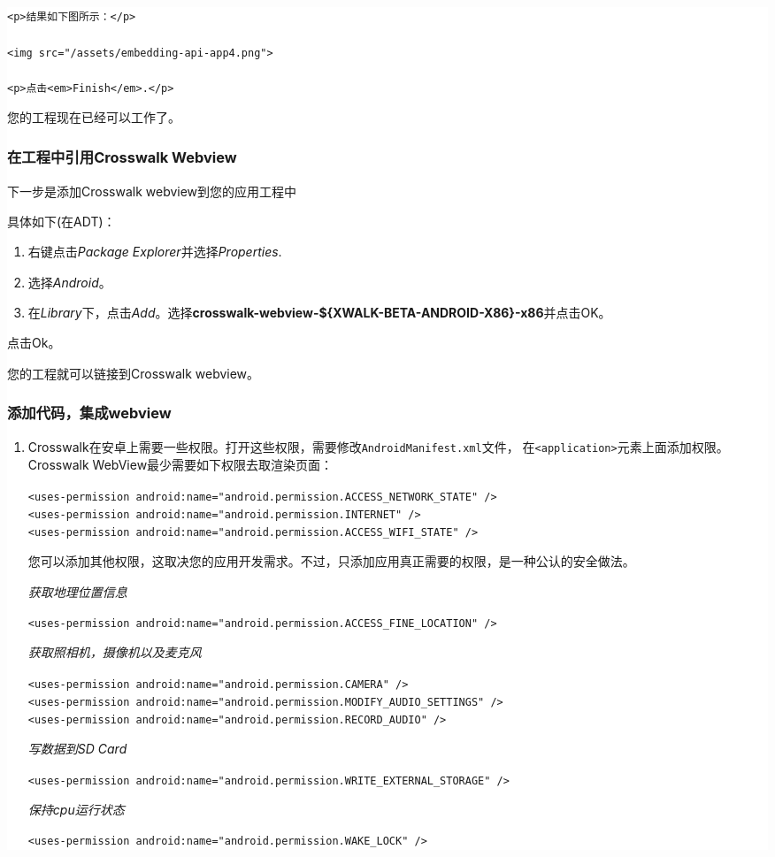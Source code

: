     <p>结果如下图所示：</p>

    <img src="/assets/embedding-api-app4.png">

    <p>点击<em>Finish</em>.</p>
  </li>
</ol>

您的工程现在已经可以工作了。

### 在工程中引用Crosswalk Webview

下一步是添加Crosswalk webview到您的应用工程中

具体如下(在ADT)：

1.  右键点击*Package Explorer*并选择*Properties*.

2.  选择*Android*。

3.  在*Library*下，点击*Add*。选择**crosswalk-webview-${XWALK-BETA-ANDROID-X86}-x86**并点击OK。

点击Ok。

您的工程就可以链接到Crosswalk webview。

### <a class="doc-anchor" id="Add-code-to-integrate-the-webview"></a>添加代码，集成webview

1.  Crosswalk在安卓上需要一些权限。打开这些权限，需要修改`AndroidManifest.xml`文件， 在`<application>`元素上面添加权限。Crosswalk WebView最少需要如下权限去取渲染页面：
    ```
    <uses-permission android:name="android.permission.ACCESS_NETWORK_STATE" />
    <uses-permission android:name="android.permission.INTERNET" />
    <uses-permission android:name="android.permission.ACCESS_WIFI_STATE" />
    ```
    
    您可以添加其他权限，这取决您的应用开发需求。不过，只添加应用真正需要的权限，是一种公认的安全做法。
    
    *获取地理位置信息*
    ```
    <uses-permission android:name="android.permission.ACCESS_FINE_LOCATION" />
    ```
    
    *获取照相机，摄像机以及麦克风*
    ```
    <uses-permission android:name="android.permission.CAMERA" />
    <uses-permission android:name="android.permission.MODIFY_AUDIO_SETTINGS" />
    <uses-permission android:name="android.permission.RECORD_AUDIO" />
    ```
    
    *写数据到SD Card*
    ```
    <uses-permission android:name="android.permission.WRITE_EXTERNAL_STORAGE" />
    ```
    
    *保持cpu运行状态*
    ```
    <uses-permission android:name="android.permission.WAKE_LOCK" />
    ```
